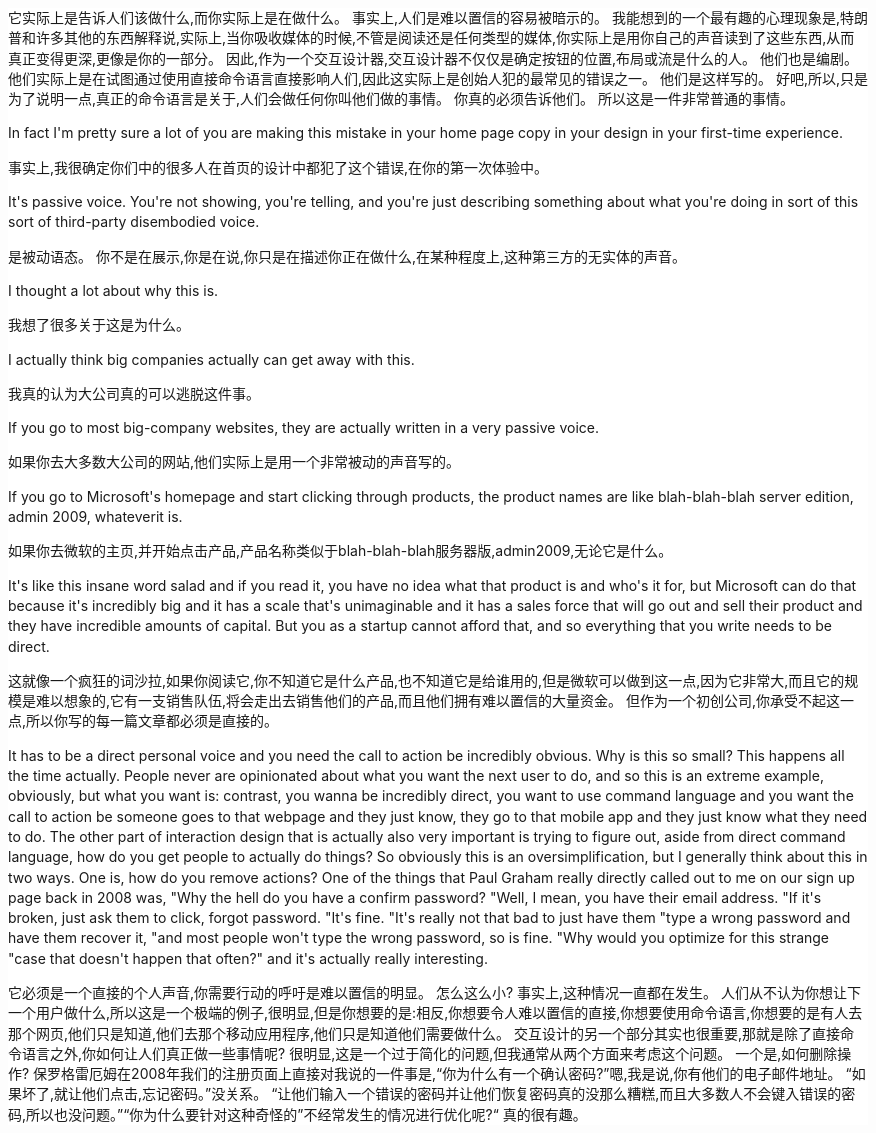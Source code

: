 它实际上是告诉人们该做什么,而你实际上是在做什么。 事实上,人们是难以置信的容易被暗示的。 我能想到的一个最有趣的心理现象是,特朗普和许多其他的东西解释说,实际上,当你吸收媒体的时候,不管是阅读还是任何类型的媒体,你实际上是用你自己的声音读到了这些东西,从而真正变得更深,更像是你的一部分。 因此,作为一个交互设计器,交互设计器不仅仅是确定按钮的位置,布局或流是什么的人。 他们也是编剧。 他们实际上是在试图通过使用直接命令语言直接影响人们,因此这实际上是创始人犯的最常见的错误之一。 他们是这样写的。 好吧,所以,只是为了说明一点,真正的命令语言是关于,人们会做任何你叫他们做的事情。 你真的必须告诉他们。 所以这是一件非常普通的事情。

In fact I'm pretty sure a lot of you are making this mistake in your home page copy in your design in your first-time experience.

事实上,我很确定你们中的很多人在首页的设计中都犯了这个错误,在你的第一次体验中。

It's passive voice. You're not showing, you're telling, and you're just describing something about what you're doing in sort of this sort of third-party disembodied voice.

是被动语态。 你不是在展示,你是在说,你只是在描述你正在做什么,在某种程度上,这种第三方的无实体的声音。

I thought a lot about why this is.

我想了很多关于这是为什么。

I actually think big companies actually can get away with this.

我真的认为大公司真的可以逃脱这件事。

If you go to most big-company websites, they are actually written in a very passive voice.

如果你去大多数大公司的网站,他们实际上是用一个非常被动的声音写的。

If you go to Microsoft's homepage and start clicking through products, the product names are like blah-blah-blah server edition, admin 2009, whateverit is.

如果你去微软的主页,并开始点击产品,产品名称类似于blah-blah-blah服务器版,admin2009,无论它是什么。

It's like this insane word salad and if you read it, you have no idea what that product is and who's it for, but Microsoft can do that because it's incredibly big and it has a scale that's unimaginable and it has a sales force that will go out and sell their product and they have incredible amounts of capital. But you as a startup cannot afford that, and so everything that you write needs to be direct.

这就像一个疯狂的词沙拉,如果你阅读它,你不知道它是什么产品,也不知道它是给谁用的,但是微软可以做到这一点,因为它非常大,而且它的规模是难以想象的,它有一支销售队伍,将会走出去销售他们的产品,而且他们拥有难以置信的大量资金。 但作为一个初创公司,你承受不起这一点,所以你写的每一篇文章都必须是直接的。

It has to be a direct personal voice and you need the call to action be incredibly obvious. Why is this so small? This happens all the time actually. People never are opinionated about what you want the next user to do, and so this is an extreme example, obviously, but what you want is: contrast, you wanna be incredibly direct, you want to use command language and you want the call to action be someone goes to that webpage and they just know, they go to that mobile app and they just know what they need to do. The other part of interaction design that is actually also very important is trying to figure out, aside from direct command language, how do you get people to actually do things? So obviously this is an oversimplification, but I generally think about this in two ways. One is, how do you remove actions? One of the things that Paul Graham really directly called out to me on our sign up page back in 2008 was, "Why the hell do you have a confirm password? "Well, I mean, you have their email address. "If it's broken, just ask them to click, forgot password. "It's fine. "It's really not that bad to just have them "type a wrong password and have them recover it, "and most people won't type the wrong password, so is fine. "Why would you optimize for this strange "case that doesn't happen that often?" and it's actually really interesting.

它必须是一个直接的个人声音,你需要行动的呼吁是难以置信的明显。 怎么这么小? 事实上,这种情况一直都在发生。 人们从不认为你想让下一个用户做什么,所以这是一个极端的例子,很明显,但是你想要的是:相反,你想要令人难以置信的直接,你想要使用命令语言,你想要的是有人去那个网页,他们只是知道,他们去那个移动应用程序,他们只是知道他们需要做什么。 交互设计的另一个部分其实也很重要,那就是除了直接命令语言之外,你如何让人们真正做一些事情呢? 很明显,这是一个过于简化的问题,但我通常从两个方面来考虑这个问题。 一个是,如何删除操作? 保罗格雷厄姆在2008年我们的注册页面上直接对我说的一件事是,“你为什么有一个确认密码?”嗯,我是说,你有他们的电子邮件地址。 “如果坏了,就让他们点击,忘记密码。”没关系。 “让他们输入一个错误的密码并让他们恢复密码真的没那么糟糕,而且大多数人不会键入错误的密码,所以也没问题。”“你为什么要针对这种奇怪的”不经常发生的情况进行优化呢?“ 真的很有趣。
